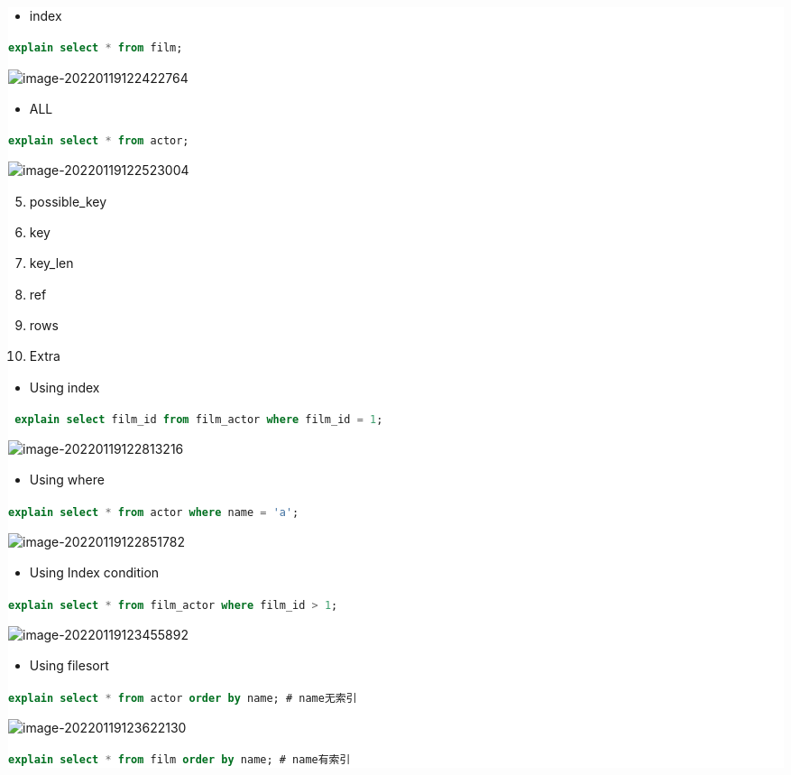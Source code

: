 * index

```sql
explain select * from film;
```

![image-20220119122422764](../../img/image-20220119122422764.png)

* ALL

```sql
explain select * from actor;
```

![image-20220119122523004](../../img/image-20220119122523004.png)

5. possible_key

6. key
7. key_len

8. ref
9. rows
10. Extra

* Using index

```sql
 explain select film_id from film_actor where film_id = 1;
```

![image-20220119122813216](../../img/image-20220119122813216.png)

* Using where

```sql
explain select * from actor where name = 'a';
```

![image-20220119122851782](../../img/image-20220119122851782.png)

* Using Index condition

```sql
explain select * from film_actor where film_id > 1;
```

![image-20220119123455892](../../img/image-20220119123455892.png)

* Using filesort

```sql
explain select * from actor order by name; # name无索引
```

![image-20220119123622130](../../img/image-20220119123622130.png)

```sql
explain select * from film order by name; # name有索引
```
